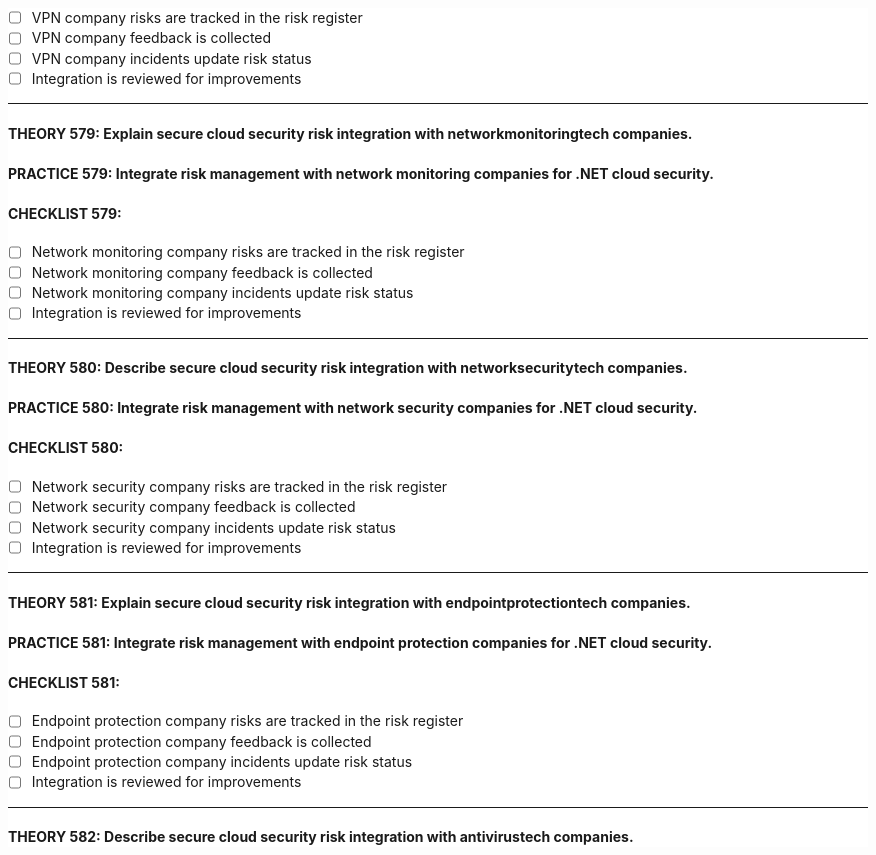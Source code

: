 - [ ] VPN company risks are tracked in the risk register
- [ ] VPN company feedback is collected
- [ ] VPN company incidents update risk status
- [ ] Integration is reviewed for improvements

---

#### THEORY 579: Explain secure cloud security risk integration with networkmonitoringtech companies.

#### PRACTICE 579: Integrate risk management with network monitoring companies for .NET cloud security.

#### CHECKLIST 579:

- [ ] Network monitoring company risks are tracked in the risk register
- [ ] Network monitoring company feedback is collected
- [ ] Network monitoring company incidents update risk status
- [ ] Integration is reviewed for improvements

---

#### THEORY 580: Describe secure cloud security risk integration with networksecuritytech companies.

#### PRACTICE 580: Integrate risk management with network security companies for .NET cloud security.

#### CHECKLIST 580:

- [ ] Network security company risks are tracked in the risk register
- [ ] Network security company feedback is collected
- [ ] Network security company incidents update risk status
- [ ] Integration is reviewed for improvements

---

#### THEORY 581: Explain secure cloud security risk integration with endpointprotectiontech companies.

#### PRACTICE 581: Integrate risk management with endpoint protection companies for .NET cloud security.

#### CHECKLIST 581:

- [ ] Endpoint protection company risks are tracked in the risk register
- [ ] Endpoint protection company feedback is collected
- [ ] Endpoint protection company incidents update risk status
- [ ] Integration is reviewed for improvements

---

#### THEORY 582: Describe secure cloud security risk integration with antivirustech companies.
